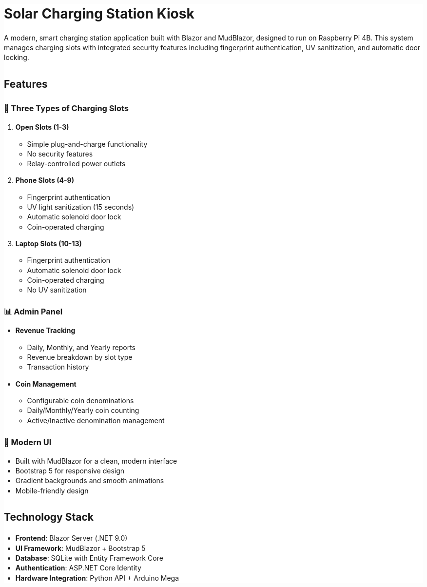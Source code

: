 # Solar Charging Station Kiosk

A modern, smart charging station application built with Blazor and MudBlazor, designed to run on Raspberry Pi 4B. This system manages charging slots with integrated security features including fingerprint authentication, UV sanitization, and automatic door locking.

## Features

### 🔌 Three Types of Charging Slots

1. **Open Slots (1-3)**
   - Simple plug-and-charge functionality
   - No security features
   - Relay-controlled power outlets

2. **Phone Slots (4-9)**
   - Fingerprint authentication
   - UV light sanitization (15 seconds)
   - Automatic solenoid door lock
   - Coin-operated charging

3. **Laptop Slots (10-13)**
   - Fingerprint authentication
   - Automatic solenoid door lock
   - Coin-operated charging
   - No UV sanitization

### 📊 Admin Panel

- **Revenue Tracking**
  - Daily, Monthly, and Yearly reports
  - Revenue breakdown by slot type
  - Transaction history

- **Coin Management**
  - Configurable coin denominations
  - Daily/Monthly/Yearly coin counting
  - Active/Inactive denomination management

### 🎨 Modern UI

- Built with MudBlazor for a clean, modern interface
- Bootstrap 5 for responsive design
- Gradient backgrounds and smooth animations
- Mobile-friendly design

## Technology Stack

- **Frontend**: Blazor Server (.NET 9.0)
- **UI Framework**: MudBlazor + Bootstrap 5
- **Database**: SQLite with Entity Framework Core
- **Authentication**: ASP.NET Core Identity
- **Hardware Integration**: Python API + Arduino Mega
